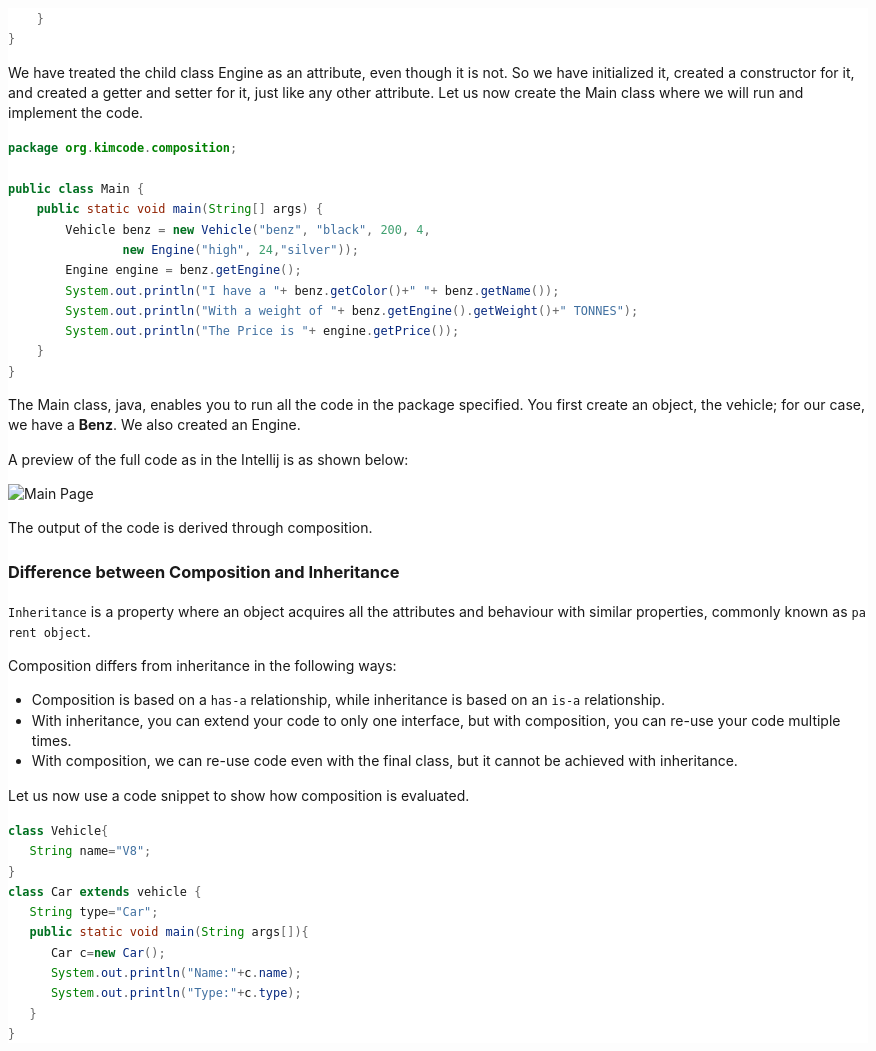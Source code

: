 ```java
    }
}

```

We have treated the child class Engine as an attribute, even though it is not. So we have initialized it, created a constructor for it, and created a getter and setter for it, just like any other attribute. Let us now create the Main class where we will run and implement the code. 

```java
package org.kimcode.composition;

public class Main {
    public static void main(String[] args) {
        Vehicle benz = new Vehicle("benz", "black", 200, 4,
                new Engine("high", 24,"silver"));
        Engine engine = benz.getEngine();
        System.out.println("I have a "+ benz.getColor()+" "+ benz.getName());
        System.out.println("With a weight of "+ benz.getEngine().getWeight()+" TONNES");
        System.out.println("The Price is "+ engine.getPrice());
    }
}
```

The Main class, java, enables you to run all the code in the package specified. You first create an object, the vehicle; for our case, we have a **Benz**. We also created an Engine. 

A preview of the full code as in the Intellij is as shown below:

![Main Page](/engineering-education/composition-in-java/main.png)

The output of the code is derived through composition.

### Difference between Composition and Inheritance
`Inheritance` is a property where an object acquires all the attributes and behaviour with similar properties, commonly known as `parent object`. 

Composition differs from inheritance in the following ways:
- Composition is based on a `has-a` relationship, while inheritance is based on an `is-a` relationship.
- With inheritance, you can extend your code to only one interface, but with composition, you can re-use your code multiple times.
- With composition, we can re-use code even with the final class, but it cannot be achieved with inheritance. 

Let us now use a code snippet to show how composition is evaluated.

```java
class Vehicle{
   String name="V8";
}
class Car extends vehicle {
   String type="Car";
   public static void main(String args[]){
      Car c=new Car();
      System.out.println("Name:"+c.name);
      System.out.println("Type:"+c.type);
   }
}
```
